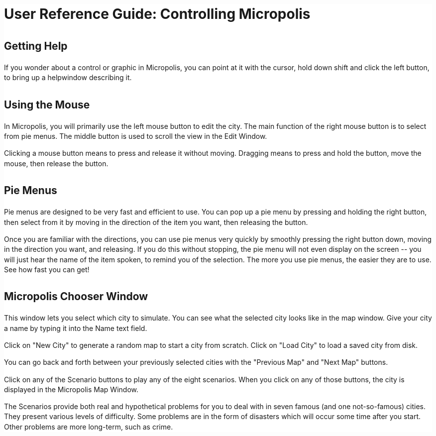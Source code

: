# User Reference Guide: Controlling Micropolis #

## Getting Help ##

If you wonder about a control or graphic in Micropolis, you can point at
it with the cursor, hold down shift and click the left button,
to bring up a helpwindow describing it.

## Using the Mouse ##

In Micropolis, you will primarily use the left mouse button to edit the city.
The main function of the right mouse button is to select from pie menus.
The middle button is used to scroll the view in the Edit Window.

Clicking a mouse button means to press and release it without moving.
Dragging means to press and hold the button, move the mouse, then
release the button.

## Pie Menus ##

Pie menus are designed to be very fast and efficient to use.
You can pop up a pie menu by pressing and holding the right button,
then select from it by moving in the direction of the item you want,
then releasing the button.

Once you are familiar with the directions, you can use pie menus very
quickly by smoothly pressing the right button down,
moving in the direction you want, and releasing.
If you do this without stopping,
the pie menu will not even display on the screen --
you will just hear the name of the item spoken,
to remind you of the selection.
The more you use pie menus, the easier they are to use.
See how fast you can get!

## Micropolis Chooser Window ##

This window lets you select which city to simulate.
You can see what the selected city looks like in the map window.
Give your city a name by typing it into the Name text field.

Click on "New City" to generate a random map to start a city from scratch.
Click on "Load City" to load a saved city from disk.

You can go back and forth between your previously selected cities
with the "Previous Map" and "Next Map" buttons.

Click on any of the Scenario buttons to play any of the eight scenarios.
When you click on any of those buttons, the city is displayed in the Micropolis Map Window.

The Scenarios provide both real and hypothetical problems for you to
deal with in seven famous (and one not-so-famous) cities. They present
various levels of difficulty. Some problems are in the form of
disasters which will occur some time after you start. Other problems
are more long-term, such as crime.
